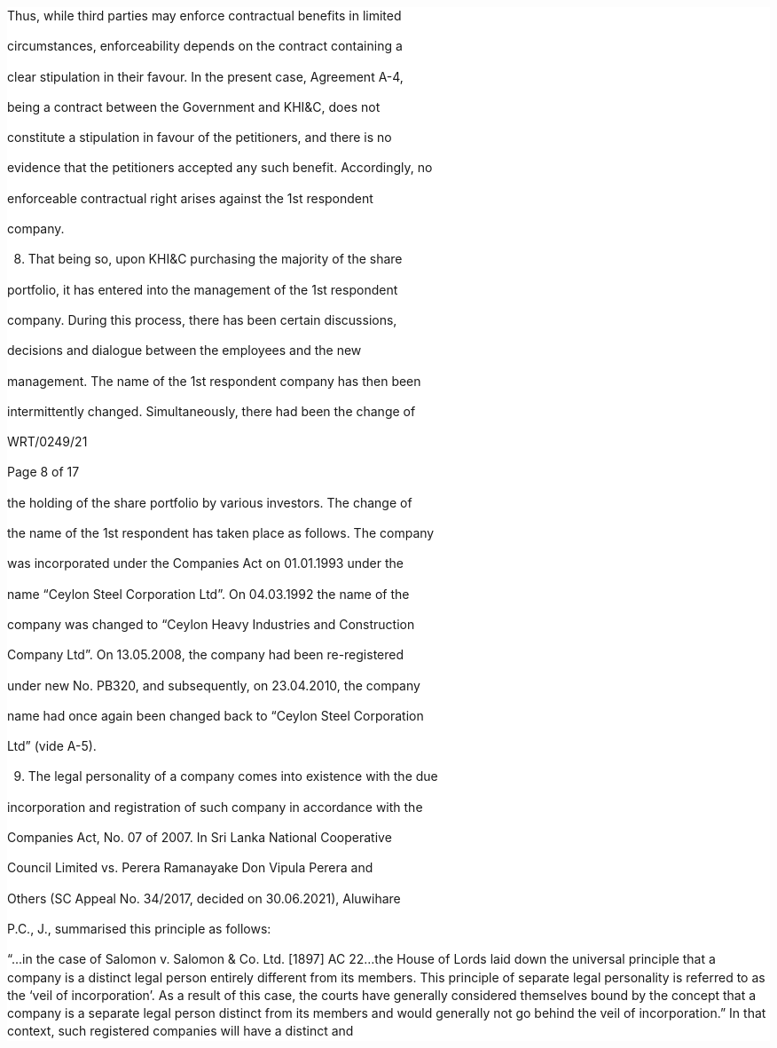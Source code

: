Thus, while third parties may enforce contractual benefits in limited

circumstances, enforceability depends on the contract containing a

clear stipulation in their favour. In the present case, Agreement A-4,

being a contract between the Government and KHI&C, does not

constitute a stipulation in favour of the petitioners, and there is no

evidence that the petitioners accepted any such benefit. Accordingly, no

enforceable contractual right arises against the 1st respondent

company.

8. That being so, upon KHI&C purchasing the majority of the share

portfolio, it has entered into the management of the 1st respondent

company. During this process, there has been certain discussions,

decisions and dialogue between the employees and the new

management. The name of the 1st respondent company has then been

intermittently changed. Simultaneously, there had been the change of

WRT/0249/21

Page 8 of 17

the holding of the share portfolio by various investors. The change of

the name of the 1st respondent has taken place as follows. The company

was incorporated under the Companies Act on 01.01.1993 under the

name “Ceylon Steel Corporation Ltd”. On 04.03.1992 the name of the

company was changed to “Ceylon Heavy Industries and Construction

Company Ltd”. On 13.05.2008, the company had been re-registered

under new No. PB320, and subsequently, on 23.04.2010, the company

name had once again been changed back to “Ceylon Steel Corporation

Ltd” (vide A-5).

9. The legal personality of a company comes into existence with the due

incorporation and registration of such company in accordance with the

Companies Act, No. 07 of 2007. In Sri Lanka National Cooperative

Council Limited vs. Perera Ramanayake Don Vipula Perera and

Others (SC Appeal No. 34/2017, decided on 30.06.2021), Aluwihare

P.C., J., summarised this principle as follows:

“...in the case of Salomon v. Salomon & Co. Ltd. [1897] AC 22…the House of Lords laid down the universal principle that a company is a distinct legal person entirely different from its members. This principle of separate legal personality is referred to as the ‘veil of incorporation’. As a result of this case, the courts have generally considered themselves bound by the concept that a company is a separate legal person distinct from its members and would generally not go behind the veil of incorporation.” In that context, such registered companies will have a distinct and

